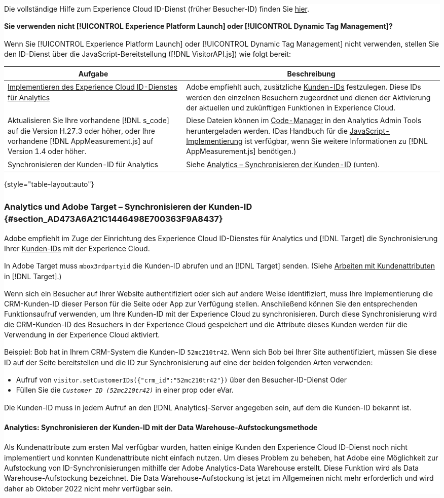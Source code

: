 Die vollständige Hilfe zum Experience Cloud ID-Dienst (früher Besucher-ID) finden Sie [hier](https://experienceleague.adobe.com/docs/id-service/using/intro/overview.html?lang=de#intro).

**Sie verwenden nicht [!UICONTROL Experience Platform Launch] oder [!UICONTROL Dynamic Tag Management]?**

Wenn Sie [!UICONTROL Experience Platform Launch] oder [!UICONTROL Dynamic Tag Management] nicht verwenden, stellen Sie den ID-Dienst über die JavaScript-Bereitstellung ([!DNL VisitorAPI.js]) wie folgt bereit:

| Aufgabe | Beschreibung |
| -----------| ---------- |  
| [Implementieren des Experience Cloud ID-Dienstes für Analytics](https://experienceleague.adobe.com/docs/id-service/using/implementation/setup-analytics.html?lang=de) | Adobe empfiehlt auch, zusätzliche [Kunden-IDs](https://experienceleague.adobe.com/docs/id-service/using/reference/authenticated-state.html?lang=de) festzulegen. Diese IDs werden den einzelnen Besuchern zugeordnet und dienen der Aktivierung der aktuellen und zukünftigen Funktionen in Experience Cloud. |
| Aktualisieren Sie Ihre vorhandene [!DNL s_code] auf die Version H.27.3 oder höher, oder Ihre vorhandene [!DNL AppMeasurement.js] auf Version 1.4 oder höher. | Diese Dateien können im [Code-Manager](https://experienceleague.adobe.com/docs/analytics/admin/admin-tools/code-manager-admin.html?lang=de) in den Analytics Admin Tools heruntergeladen werden. (Das Handbuch für die [JavaScript-Implementierung](https://experienceleague.adobe.com/docs/analytics/implementation/js/overview.html?lang=de#js) ist verfügbar, wenn Sie weitere Informationen zu [!DNL AppMeasurement.js] benötigen.) |
| Synchronisieren der Kunden-ID für Analytics | Siehe [Analytics – Synchronisieren der Kunden-ID](core-services.md#section_AD473A6A21C1446498E700363F9A8437) (unten). |

{style="table-layout:auto"}

### Analytics und Adobe Target – Synchronisieren der Kunden-ID {#section_AD473A6A21C1446498E700363F9A8437}

Adobe empfiehlt im Zuge der Einrichtung des Experience Cloud ID-Dienstes für Analytics und [!DNL Target] die Synchronisierung Ihrer [Kunden-IDs](https://experienceleague.adobe.com/docs/id-service/using/reference/authenticated-state.html?lang=de) mit der Experience Cloud.

In Adobe Target muss `mbox3rdpartyid` die Kunden-ID abrufen und an [!DNL Target] senden. (Siehe [Arbeiten mit Kundenattributen](https://experienceleague.adobe.com/docs/target/using/audiences/visitor-profiles/working-with-customer-attributes.html?lang=de) in [!DNL Target].)

Wenn sich ein Besucher auf Ihrer Website authentifiziert oder sich auf andere Weise identifiziert, muss Ihre Implementierung die CRM-Kunden-ID dieser Person für die Seite oder App zur Verfügung stellen. Anschließend können Sie den entsprechenden Funktionsaufruf verwenden, um Ihre Kunden-ID mit der Experience Cloud zu synchronisieren. Durch diese Synchronisierung wird die CRM-Kunden-ID des Besuchers in der Experience Cloud gespeichert und die Attribute dieses Kunden werden für die Verwendung in der Experience Cloud aktiviert.

Beispiel: Bob hat in Ihrem CRM-System die Kunden-ID `52mc210tr42`. Wenn sich Bob bei Ihrer Site authentifiziert, müssen Sie diese ID auf der Seite bereitstellen und die ID zur Synchronisierung auf eine der beiden folgenden Arten verwenden:

* Aufruf von `visitor.setCustomerIDs({"crm_id":"52mc210tr42"})` über den Besucher-ID-Dienst Oder
* Füllen Sie die *`Customer ID (52mc210tr42)`* in einer prop oder eVar.

Die Kunden-ID muss in jedem Aufruf an den [!DNL Analytics]-Server angegeben sein, auf dem die Kunden-ID bekannt ist.

#### Analytics: Synchronisieren der Kunden-ID mit der Data Warehouse-Aufstockungsmethode

Als Kundenattribute zum ersten Mal verfügbar wurden, hatten einige Kunden den Experience Cloud ID-Dienst noch nicht implementiert und konnten Kundenattribute nicht einfach nutzen. Um dieses Problem zu beheben, hat Adobe eine Möglichkeit zur Aufstockung von ID-Synchronisierungen mithilfe der Adobe Analytics-Data Warehouse erstellt. Diese Funktion wird als Data Warehouse-Aufstockung bezeichnet. Die Data Warehouse-Aufstockung ist jetzt im Allgemeinen nicht mehr erforderlich und wird daher ab Oktober 2022 nicht mehr verfügbar sein.
